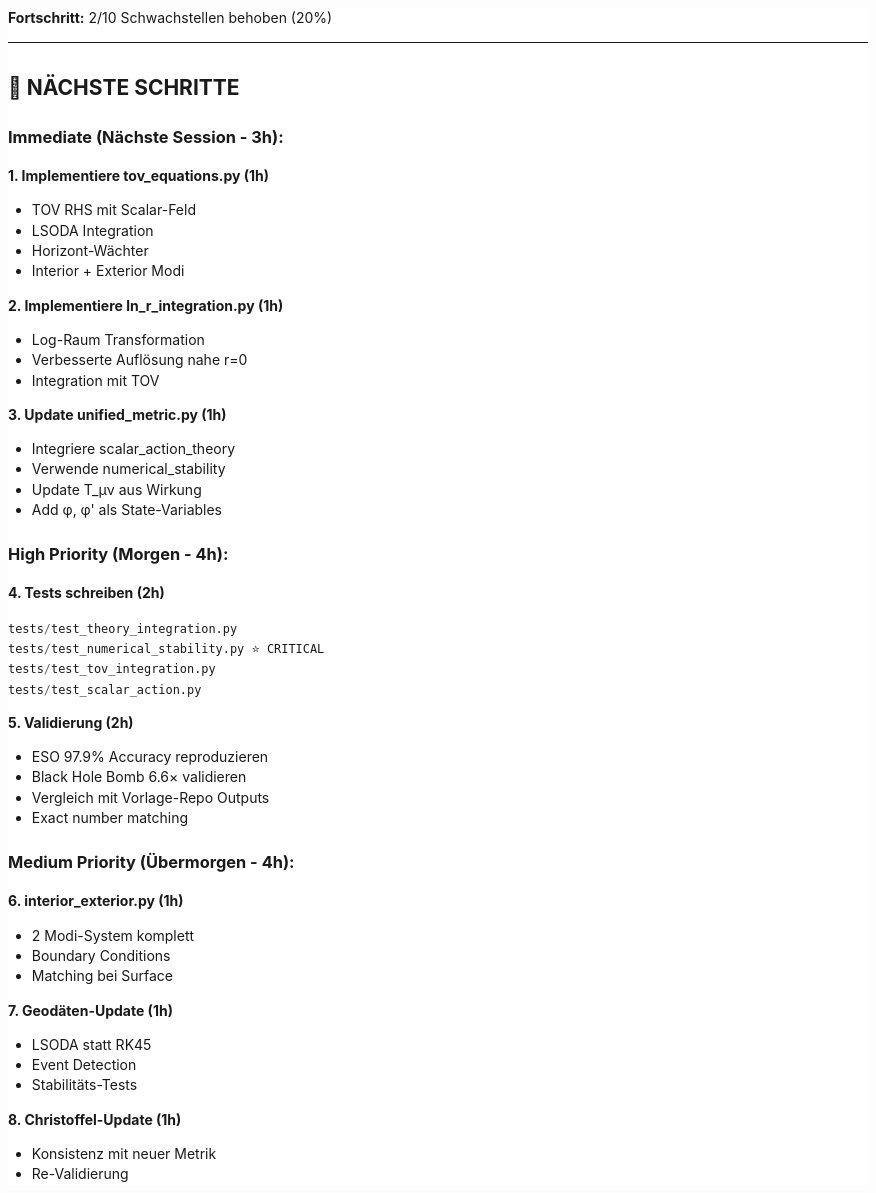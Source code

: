**Fortschritt:** 2/10 Schwachstellen behoben (20%)

---

## 🎯 **NÄCHSTE SCHRITTE**

### **Immediate (Nächste Session - 3h):**

**1. Implementiere tov_equations.py (1h)**
- TOV RHS mit Scalar-Feld
- LSODA Integration
- Horizont-Wächter
- Interior + Exterior Modi

**2. Implementiere ln_r_integration.py (1h)**
- Log-Raum Transformation
- Verbesserte Auflösung nahe r=0
- Integration mit TOV

**3. Update unified_metric.py (1h)**
- Integriere scalar_action_theory
- Verwende numerical_stability
- Update T_μν aus Wirkung
- Add φ, φ' als State-Variables

### **High Priority (Morgen - 4h):**

**4. Tests schreiben (2h)**
```python
tests/test_theory_integration.py
tests/test_numerical_stability.py ⭐ CRITICAL
tests/test_tov_integration.py
tests/test_scalar_action.py
```

**5. Validierung (2h)**
- ESO 97.9% Accuracy reproduzieren
- Black Hole Bomb 6.6× validieren
- Vergleich mit Vorlage-Repo Outputs
- Exact number matching

### **Medium Priority (Übermorgen - 4h):**

**6. interior_exterior.py (1h)**
- 2 Modi-System komplett
- Boundary Conditions
- Matching bei Surface

**7. Geodäten-Update (1h)**
- LSODA statt RK45
- Event Detection
- Stabilitäts-Tests

**8. Christoffel-Update (1h)**
- Konsistenz mit neuer Metrik
- Re-Validierung
